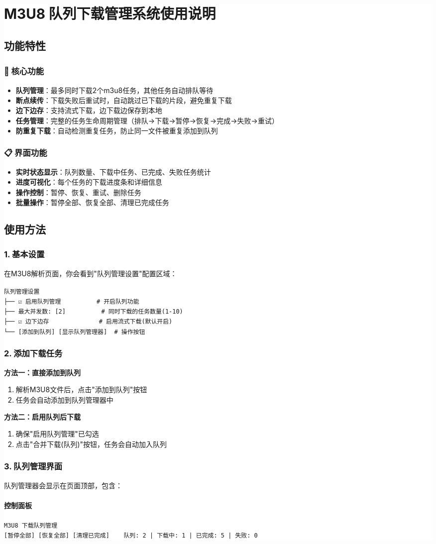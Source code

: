 # M3U8 队列下载管理系统使用说明

## 功能特性

### 🚀 核心功能
- **队列管理**：最多同时下载2个m3u8任务，其他任务自动排队等待
- **断点续传**：下载失败后重试时，自动跳过已下载的片段，避免重复下载
- **边下边存**：支持流式下载，边下载边保存到本地
- **任务管理**：完整的任务生命周期管理（排队→下载→暂停→恢复→完成→失败→重试）
- **防重复下载**：自动检测重复任务，防止同一文件被重复添加到队列

### 📋 界面功能
- **实时状态显示**：队列数量、下载中任务、已完成、失败任务统计
- **进度可视化**：每个任务的下载进度条和详细信息
- **操作控制**：暂停、恢复、重试、删除任务
- **批量操作**：暂停全部、恢复全部、清理已完成任务

## 使用方法

### 1. 基本设置

在M3U8解析页面，你会看到"队列管理设置"配置区域：

```
队列管理设置
├── ☑ 启用队列管理          # 开启队列功能
├── 最大并发数: [2]          # 同时下载的任务数量(1-10)
├── ☑ 边下边存              # 启用流式下载(默认开启)
└── [添加到队列] [显示队列管理器]  # 操作按钮
```

### 2. 添加下载任务

**方法一：直接添加到队列**
1. 解析M3U8文件后，点击"添加到队列"按钮
2. 任务会自动添加到队列管理器中

**方法二：启用队列后下载**
1. 确保"启用队列管理"已勾选
2. 点击"合并下载(队列)"按钮，任务会自动加入队列

### 3. 队列管理界面

队列管理器会显示在页面顶部，包含：

#### 控制面板
```
M3U8 下载队列管理
[暂停全部] [恢复全部] [清理已完成]    队列: 2 | 下载中: 1 | 已完成: 5 | 失败: 0
```
